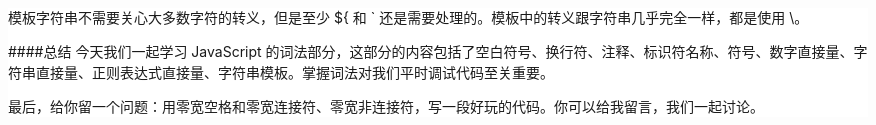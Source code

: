 模板字符串不需要关心大多数字符的转义，但是至少 ${ 和 ` 还是需要处理的。模板中的转义跟字符串几乎完全一样，都是使用 \。

####总结
今天我们一起学习 JavaScript 的词法部分，这部分的内容包括了空白符号、换行符、注释、标识符名称、符号、数字直接量、字符串直接量、正则表达式直接量、字符串模板。掌握词法对我们平时调试代码至关重要。

最后，给你留一个问题：用零宽空格和零宽连接符、零宽非连接符，写一段好玩的代码。你可以给我留言，我们一起讨论。